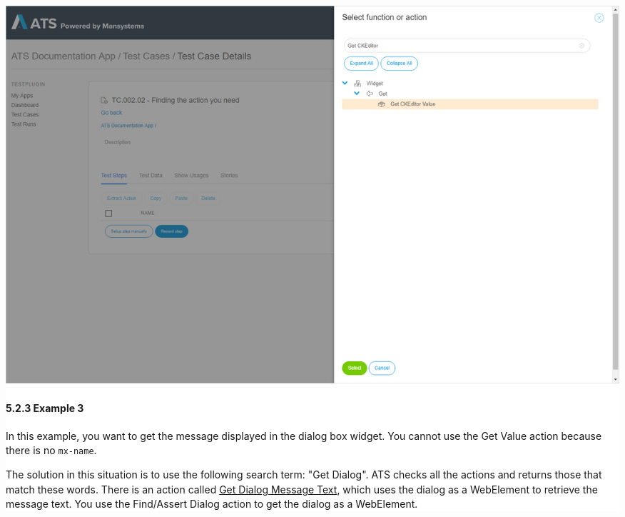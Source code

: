 ![](attachments/bp-two-finding-the-action-you-need/get-ckeditor-value-action-search.png)

#### 5.2.3 Example 3

In this example, you want to get the message displayed in the dialog box widget. You cannot use the Get Value action because there is no `mx-name`.

The solution in this situation is to use the following search term: "Get Dialog". ATS checks all the actions and returns those that match these words. There is an action called [Get Dialog Message Text](rg-one-get-dialog-message-text), which uses the dialog as a WebElement to retrieve the message text. You use the Find/Assert Dialog action to get the dialog as a WebElement.
